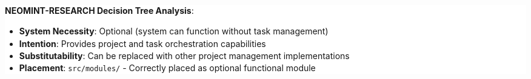 **NEOMINT-RESEARCH Decision Tree Analysis**:
- **System Necessity**: Optional (system can function without task management)
- **Intention**: Provides project and task orchestration capabilities
- **Substitutability**: Can be replaced with other project management implementations
- **Placement**: `src/modules/` - Correctly placed as optional functional module
